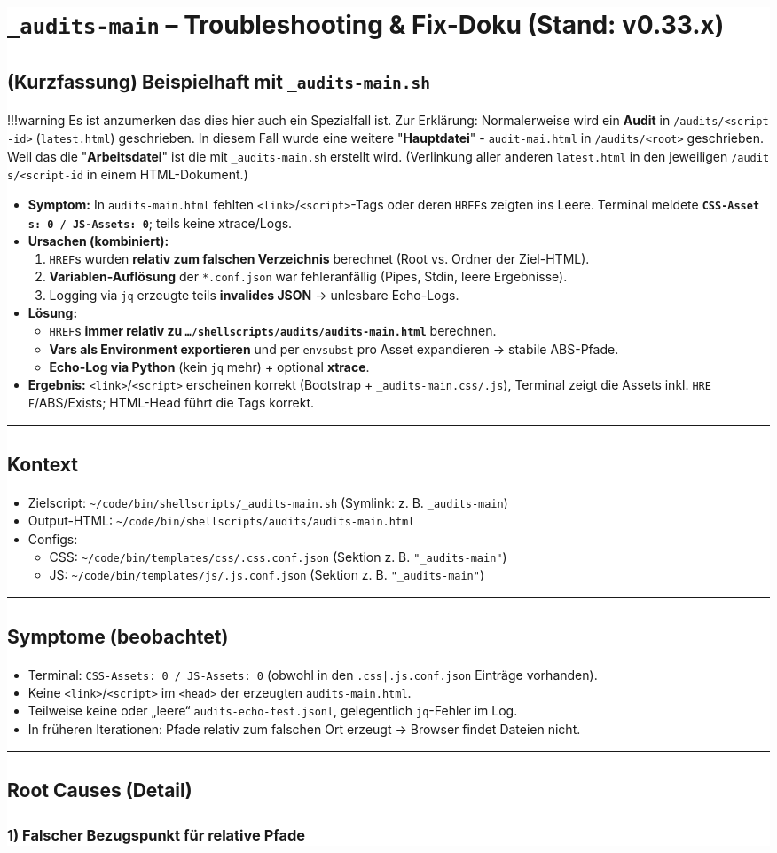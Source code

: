 # `_audits-main` – Troubleshooting & Fix-Doku (Stand: v0.33.x)

## (Kurzfassung) Beispielhaft mit `_audits-main.sh`

!!!warning Es ist anzumerken das dies hier auch ein Spezialfall ist. Zur Erklärung:
    Normalerweise wird ein **Audit** in `/audits/<script-id>` (`latest.html`) geschrieben. In diesem Fall wurde eine weitere "**Hauptdatei**" - `audit-mai.html` in `/audits/<root>` geschrieben. Weil das die "**Arbeitsdatei**" ist die mit `_audits-main.sh` erstellt wird. (Verlinkung aller anderen `latest.html` in den jeweiligen `/audits/<script-id` in einem HTML-Dokument.)

* **Symptom:** In `audits-main.html` fehlten `<link>`/`<script>`-Tags oder deren `HREF`s zeigten ins Leere. Terminal meldete **`CSS-Assets: 0 / JS-Assets: 0`**; teils keine xtrace/Logs.
* **Ursachen (kombiniert):**
  1. `HREF`s wurden **relativ zum falschen Verzeichnis** berechnet (Root vs. Ordner der Ziel-HTML).
  2. **Variablen-Auflösung** der `*.conf.json` war fehleranfällig (Pipes, Stdin, leere Ergebnisse).
  3. Logging via `jq` erzeugte teils **invalides JSON** → unlesbare Echo-Logs.
* **Lösung:**
  * `HREF`s **immer relativ zu `…/shellscripts/audits/audits-main.html`** berechnen.
  * **Vars als Environment exportieren** und per `envsubst` pro Asset expandieren → stabile ABS-Pfade.
  * **Echo-Log via Python** (kein `jq` mehr) + optional **xtrace**.
* **Ergebnis:** `<link>`/`<script>` erscheinen korrekt (Bootstrap + `_audits-main.css/.js`), Terminal zeigt die Assets inkl. `HREF`/ABS/Exists; HTML-Head führt die Tags korrekt.

---

## Kontext

* Zielscript: `~/code/bin/shellscripts/_audits-main.sh` (Symlink: z. B. `_audits-main`)
* Output-HTML: `~/code/bin/shellscripts/audits/audits-main.html`
* Configs:
  * CSS: `~/code/bin/templates/css/.css.conf.json` (Sektion z. B. `"_audits-main"`)
  * JS:  `~/code/bin/templates/js/.js.conf.json`  (Sektion z. B. `"_audits-main"`)

---

## Symptome (beobachtet)

* Terminal: `CSS-Assets: 0 / JS-Assets: 0` (obwohl in den `.css|.js.conf.json` Einträge vorhanden).
* Keine `<link>`/`<script>` im `<head>` der erzeugten `audits-main.html`.
* Teilweise keine oder „leere“ `audits-echo-test.jsonl`, gelegentlich `jq`-Fehler im Log.
* In früheren Iterationen: Pfade relativ zum falschen Ort erzeugt → Browser findet Dateien nicht.

---

## Root Causes (Detail)

### 1) Falscher Bezugspunkt für relative Pfade

